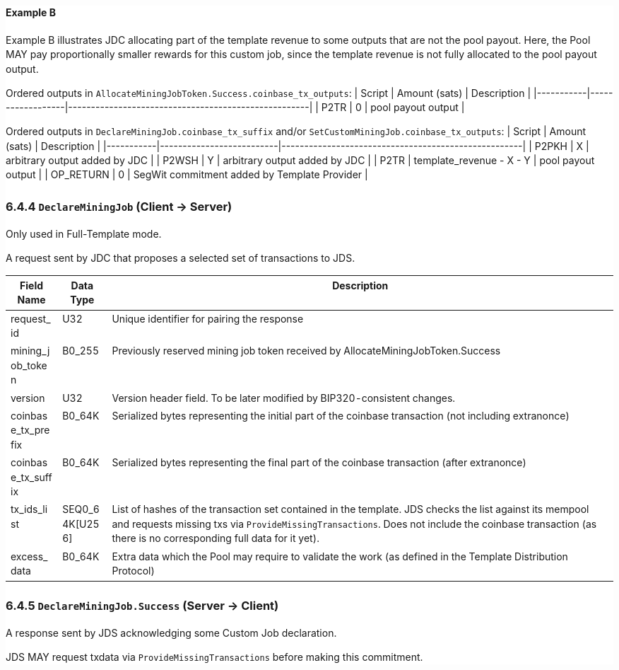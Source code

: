 
#### Example B

Example B illustrates JDC allocating part of the template revenue to some outputs that are not the pool payout. Here, the Pool MAY pay proportionally smaller rewards for this custom job, since the template revenue is not fully allocated to the pool payout output.

Ordered outputs in `AllocateMiningJobToken.Success.coinbase_tx_outputs`:
| Script    | Amount (sats)    | Description                                         |
|-----------|------------------|-----------------------------------------------------|
| P2TR      | 0                | pool payout output                                  |

Ordered outputs in `DeclareMiningJob.coinbase_tx_suffix` and/or `SetCustomMiningJob.coinbase_tx_outputs`:
| Script    | Amount (sats)            | Description                                         |
|-----------|--------------------------|-----------------------------------------------------|
| P2PKH     | X                        | arbitrary output added by JDC                       |
| P2WSH     | Y                        | arbitrary output added by JDC                       |
| P2TR      | template_revenue - X - Y | pool payout output                                  |
| OP_RETURN | 0                        | SegWit commitment added by Template Provider        |


### 6.4.4 `DeclareMiningJob` (Client -> Server)

Only used in Full-Template mode.

A request sent by JDC that proposes a selected set of transactions to JDS.

| Field Name                  | Data Type             | Description                                                                                                                                                                                                                                                                                                                                                                                                                  |
| --------------------------- | --------------------- | ---------------------------------------------------------------------------------------------------------------------------------------------------------------------------------------------------------------------------------------------------------------------------------------------------------------------------------------------------------------------------------------------------------------------------- |
| request_id                  | U32                   | Unique identifier for pairing the response                                                                                                                                                                                                                                                                                                                                                                                   |
| mining_job_token            | B0_255                | Previously reserved mining job token received by AllocateMiningJobToken.Success                                                                                                                                                                                                                                                                                                                                              |
| version                     | U32                   | Version header field. To be later modified by BIP320-consistent changes.                                                                                                                                                                                                                                                                                                                                                     |
| coinbase_tx_prefix         | B0_64K                 | Serialized bytes representing the initial part of the coinbase transaction (not including extranonce)                                                                                                                                                                                                                                                                                                                                                                                      |
| coinbase_tx_suffix         | B0_64K                 | Serialized bytes representing the final part of the coinbase transaction (after extranonce)                                                                                                                                                                                                                                                                                     |
| tx_ids_list               | SEQ0_64K[U256] | List of hashes of the transaction set contained in the template. JDS checks the list against its mempool and requests missing txs via `ProvideMissingTransactions`. Does not include the coinbase transaction (as there is no corresponding full data for it yet).                                                                                                                                                          |
| excess_data                 | B0_64K                | Extra data which the Pool may require to validate the work (as defined in the Template Distribution Protocol)                                                                                                                                                                                                                                                                                                                |

### 6.4.5 `DeclareMiningJob.Success` (Server -> Client)

A response sent by JDS acknowledging some Custom Job declaration.

JDS MAY request txdata via `ProvideMissingTransactions` before making this commitment.
